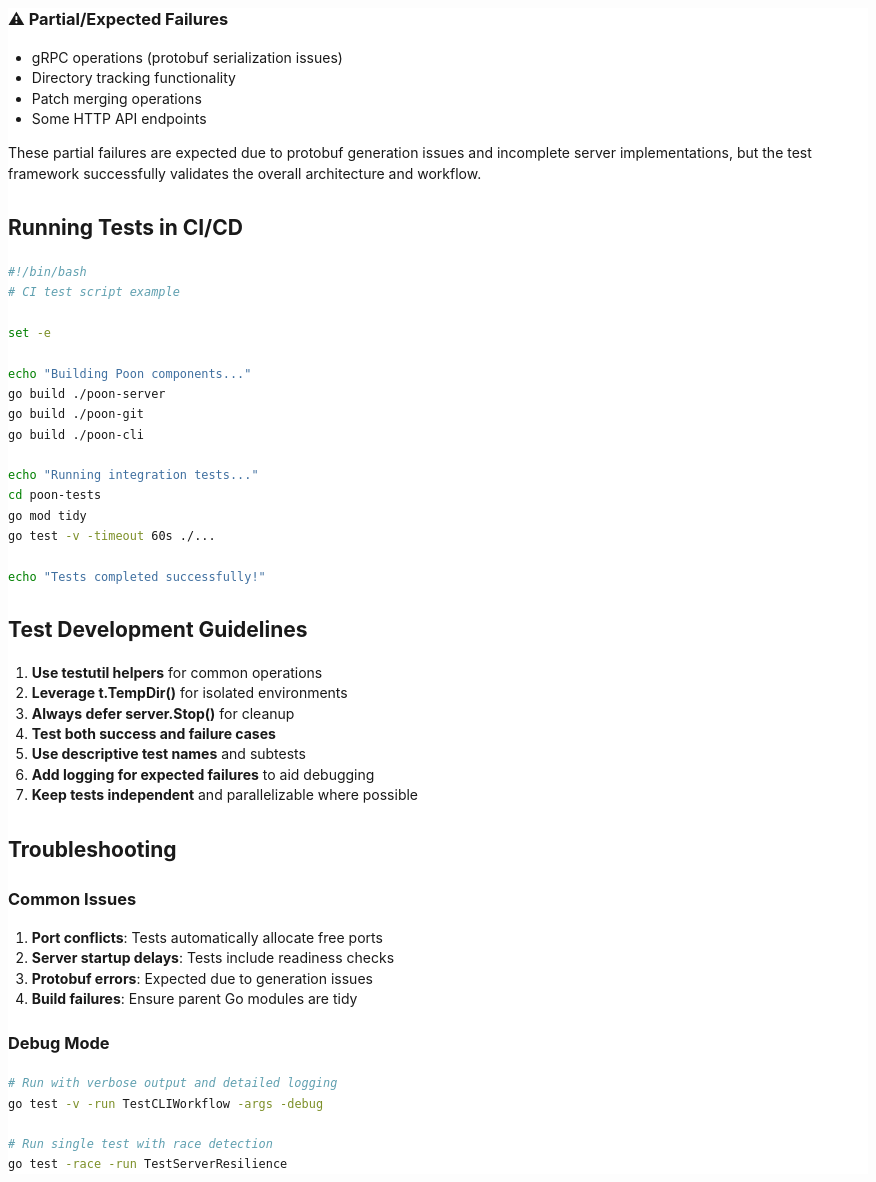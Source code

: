 ### ⚠️ **Partial/Expected Failures**
- gRPC operations (protobuf serialization issues)
- Directory tracking functionality
- Patch merging operations
- Some HTTP API endpoints

These partial failures are expected due to protobuf generation issues and incomplete server implementations, but the test framework successfully validates the overall architecture and workflow.

## Running Tests in CI/CD

```bash
#!/bin/bash
# CI test script example

set -e

echo "Building Poon components..."
go build ./poon-server
go build ./poon-git  
go build ./poon-cli

echo "Running integration tests..."
cd poon-tests
go mod tidy
go test -v -timeout 60s ./...

echo "Tests completed successfully!"
```

## Test Development Guidelines

1. **Use testutil helpers** for common operations
2. **Leverage t.TempDir()** for isolated environments
3. **Always defer server.Stop()** for cleanup
4. **Test both success and failure cases**
5. **Use descriptive test names** and subtests
6. **Add logging for expected failures** to aid debugging
7. **Keep tests independent** and parallelizable where possible

## Troubleshooting

### Common Issues

1. **Port conflicts**: Tests automatically allocate free ports
2. **Server startup delays**: Tests include readiness checks
3. **Protobuf errors**: Expected due to generation issues
4. **Build failures**: Ensure parent Go modules are tidy

### Debug Mode
```bash
# Run with verbose output and detailed logging
go test -v -run TestCLIWorkflow -args -debug

# Run single test with race detection
go test -race -run TestServerResilience
```